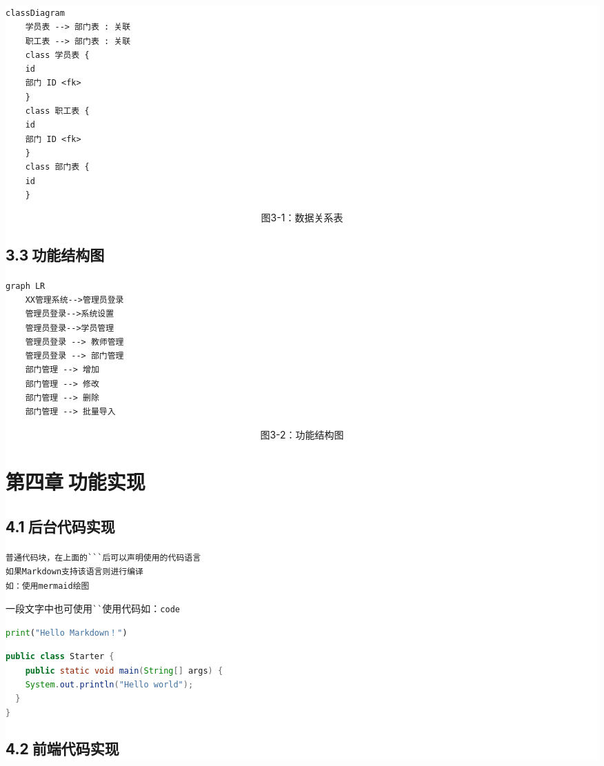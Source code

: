 ```mermaid
classDiagram
	学员表 --> 部门表 : 关联
	职工表	--> 部门表 : 关联
	class 学员表 {
    id
    部门 ID <fk>
	}
	class 职工表 {
    id
    部门 ID <fk>
	}
	class 部门表 {
    id
	}
```

<center>图3-1：数据关系表</center>

## 3.3 功能结构图

```mermaid
graph LR
    XX管理系统-->管理员登录
	管理员登录-->系统设置
	管理员登录-->学员管理
    管理员登录 --> 教师管理
 	管理员登录 --> 部门管理
 	部门管理 --> 增加
 	部门管理 --> 修改
 	部门管理 --> 删除
 	部门管理 --> 批量导入
```

<center>图3-2：功能结构图</center>

# 第四章 功能实现

## 4.1 后台代码实现

```
普通代码块，在上面的```后可以声明使用的代码语言
如果Markdown支持该语言则进行编译
如：使用mermaid绘图
```
一段文字中也可使用` `` `使用代码如：`code`

```python
print("Hello Markdown！")
```

```java
public class Starter {
	public static void main(String[] args) {
  	System.out.println("Hello world");
  }
}
```
## 4.2 前端代码实现
